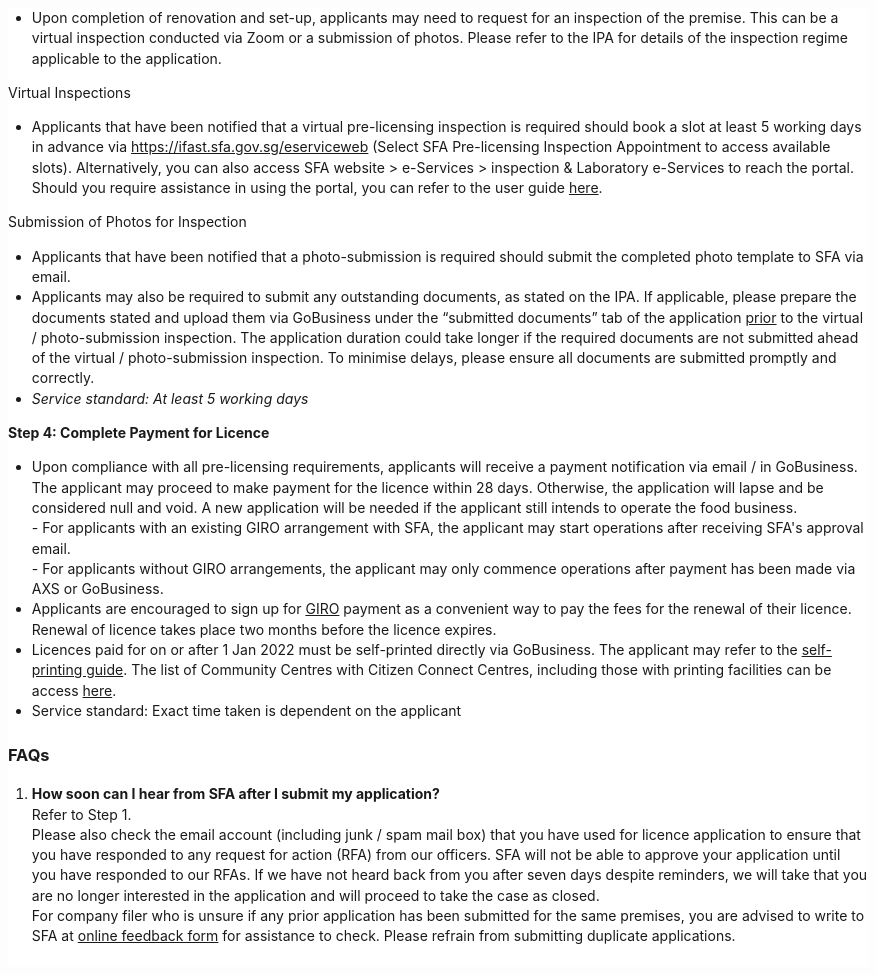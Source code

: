 <ul>
<li>Upon completion of renovation and set-up, applicants may need to request for an inspection of the premise. This can be a virtual inspection conducted via Zoom or a submission of photos. Please refer to the IPA for details of the inspection regime applicable to the application.</li>
</ul>
<p>Virtual Inspections</p>
<ul>
<li>Applicants that have been notified that a virtual pre-licensing inspection is required should book a slot at least 5 working days in advance via <a href="https://ifast.sfa.gov.sg/eserviceweb" target="_blank" rel="noopener">https://ifast.sfa.gov.sg/eserviceweb</a> (Select SFA Pre-licensing Inspection Appointment to access available slots). Alternatively, you can also access SFA website &gt; e-Services &gt; inspection &amp; Laboratory e-Services to reach the portal. Should you require assistance in using the portal, you can refer to the user guide <a href="https://www.sfa.gov.sg/docs/default-source/e-service/step-by-step-guide/pre-licensing-inspection-booking-user-guide.pdf" target="_blank" rel="noopener">here</a>.</li>
</ul>
<p>Submission of Photos for Inspection</p>
<ul>
<li>Applicants that have been notified that a photo-submission is required should submit the completed photo template to SFA via email.</li>
<li>Applicants may also be required to submit any outstanding documents, as stated on the IPA. If applicable, please prepare the documents stated and upload them via GoBusiness under the &ldquo;submitted documents&rdquo; tab of the application <span style="text-decoration: underline;">prior</span> to the virtual / photo-submission inspection. The application duration could take longer if the required documents are not submitted ahead of the virtual / photo-submission inspection. To minimise delays, please ensure all documents are submitted promptly and correctly.</li>
<li style="font-style: italic;"><em>Service standard: At least 5 working days</em></li>
</ul>
<p><strong>Step 4: Complete Payment for Licence</strong></p>
<ul>
<li>Upon compliance with all pre-licensing requirements, applicants will receive a payment notification via email / in GoBusiness. The applicant may proceed to make payment for the licence within 28 days. Otherwise, the application will lapse and be considered null and void. A new application will be needed if the applicant still intends to operate the food business.<br>- For applicants with an existing GIRO arrangement with SFA, the applicant may start operations after receiving SFA's approval email.<br>- For applicants without GIRO arrangements, the applicant may only commence operations after payment has been made via AXS or GoBusiness.</li>
<li>Applicants are encouraged to sign up for <a href="https://www.sfa.gov.sg/e-services/payment-modes/giro" target="_blank" rel="noopener">GIRO</a> payment as a convenient way to pay the fees for the renewal of their licence. Renewal of licence takes place two months before the licence expires.</li>
<li>Licences paid for on or after 1 Jan 2022 must be self-printed directly via GoBusiness. The applicant may refer to the <a href="https://www.sfa.gov.sg/docs/default-source/food-retailing/gobusiness_licence-self-print-guide.pdf" target="_blank" rel="noopener">self-printing guide</a>. The list of Community Centres with Citizen Connect Centres, including those with printing facilities can be access <a href="https://www.sfa.gov.sg/docs/default-source/food-retailing/list-of-ccs-with-citizenconnect-centres.pdf" target="_blank" rel="noopener">here</a>.</li>
<li>Service standard: Exact time taken is dependent on the applicant</li>
</ul>
<h3>FAQs</h3>
<ol>
<li><strong>How soon can I hear from SFA after I submit my application?</strong><br>Refer to Step 1.<br>Please also check the email account (including junk / spam mail box) that you have used for licence application to ensure that you have responded to any request for action (RFA) from our officers. SFA will not be able to approve your application until you have responded to our RFAs. If we have not heard back from you after seven days despite reminders, we will take that you are no longer interested in the application and will proceed to take the case as closed.<br>For company filer who is unsure if any prior application has been submitted for the same premises, you are advised to write to SFA at <a href="https://www.sfa.gov.sg/feedback" target="_blank" rel="noopener">online feedback form</a> for assistance to check. Please refrain from submitting duplicate applications.<br><br></li>